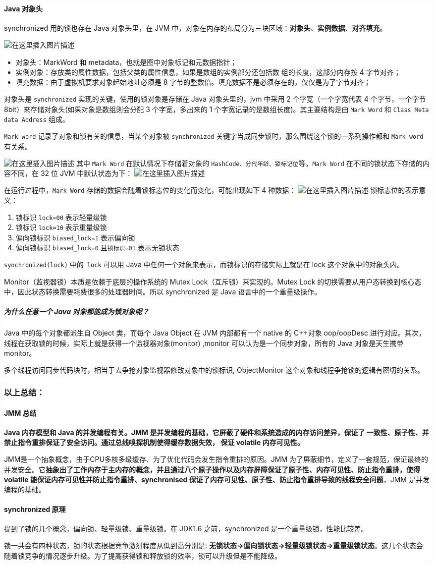#### Java 对象头
synchronized 用的锁也存在 Java 对象头里，在 JVM 中，对象在内存的布局分为三块区域：**对象头**、**实例数据**、**对齐填充**。

![在这里插入图片描述](https://img-blog.csdnimg.cn/20201110104208718.png#pic_center)
- 对象头：MarkWord 和 metadata，也就是图中对象标记和元数据指针；
- 实例对象：存放类的属性数据，包括父类的属性信息，如果是数组的实例部分还包括数  组的长度，这部分内存按 4 字节对齐；
- 填充数据：由于虚拟机要求对象起始地址必须是 8 字节的整数倍。填充数据不是必须存在的，仅仅是为了字节对齐；

对象头是 `synchronized` 实现的关键，使用的锁对象是存储在 Java 对象头里的，jvm 中采用 2 个字宽（一个字宽代表 4 个字节，一个字节 8bit）来存储对象头(如果对象是数组则会分配 3 个字宽，多出来的 1 个字宽记录的是数组长度)。其主要结构是由 `Mark Word` 和 `Class Metadata Address` 组成。

`Mark word` 记录了对象和锁有关的信息，当某个对象被 `synchronized` 关键字当成同步锁时，那么围绕这个锁的一系列操作都和 `Mark word` 有关系。

![在这里插入图片描述](https://img-blog.csdnimg.cn/20201110104436577.png#pic_center)
其中 `Mark Word` 在默认情况下存储着对象的 `HashCode、分代年龄、锁标记位`等。`Mark Word` 在不同的锁状态下存储的内容不同，在 32 位 JVM 中默认状态为下：
![在这里插入图片描述](https://img-blog.csdnimg.cn/20201110104536437.png#pic_center)

在运行过程中，`Mark Word` 存储的数据会随着锁标志位的变化而变化，可能出现如下 4 种数据：
![在这里插入图片描述](https://img-blog.csdnimg.cn/20201110104603185.png#pic_center)
锁标志位的表示意义：

 1. 锁标识 `lock=00` 表示轻量级锁
 2. 锁标识 `lock=10` 表示重量级锁
 3. 偏向锁标识 `biased_lock=1` 表示偏向锁
 4. 偏向锁标识 `biased_lock=0` 且`锁标识=01` 表示无锁状态

`synchronized(lock)` 中的` lock` 可以用 Java 中任何一个对象来表示，而锁标识的存储实际上就是在 lock 这个对象中的对象头内。

Monitor（监视器锁）本质是依赖于底层的操作系统的 Mutex Lock（互斥锁）来实现的。Mutex Lock 的切换需要从用户态转换到核心态中，因此状态转换需要耗费很多的处理器时间。所以 synchronized 是 Java 语言中的一个重量级操作。

##### 为什么任意一个 Java 对象都能成为锁对象呢？
Java 中的每个对象都派生自 Object 类，而每个 Java Object 在 JVM 内部都有一个 native 的 C++对象 oop/oopDesc 进行对应。其次，线程在获取锁的时候，实际上就是获得一个监视器对象(monitor) ,monitor 可以认为是一个同步对象，所有的 Java 对象是天生携带 monitor。

多个线程访问同步代码块时，相当于去争抢对象监视器修改对象中的锁标识, ObjectMonitor 这个对象和线程争抢锁的逻辑有密切的关系。

### 以上总结：
#### JMM 总结
**Java 内存模型和 Java 的并发编程有关。JMM 是并发编程的基础，它屏蔽了硬件和系统造成的内存访问差异，保证了 一致性、原子性、并禁止指令重排保证了安全访问。通过总线嗅探机制使得缓存数据失效， 保证 volatile 内存可见性。**

JMM是一个抽象概念，由于CPU多核多级缓存、为了优化代码会发生指令重排的原因。JMM 为了屏蔽细节，定义了一套规范，保证最终的并发安全。它**抽象出了工作内存于主内存的概念，并且通过八个原子操作以及内存屏障保证了原子性、内存可见性、防止指令重排，使得 volatile 能保证内存可见性并防止指令重排、synchronised 保证了内存可见性、原子性、防止指令重排导致的线程安全问题**，JMM 是并发编程的基础。

#### synchronized 原理
提到了锁的几个概念，偏向锁、轻量级锁、重量级锁。在 JDK1.6 之前，synchronized 是一个重量级锁，性能比较差。

锁一共会有四种状态，锁的状态根据竞争激烈程度从低到高分别是: **无锁状态->偏向锁状态->轻量级锁状态->重量级锁状态**。这几个状态会随着锁竞争的情况逐步升级。为了提高获得锁和释放锁的效率，锁可以升级但是不能降级。
